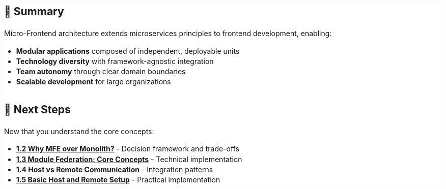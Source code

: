 ## 🎯 Summary

Micro-Frontend architecture extends microservices principles to frontend development, enabling:

- **Modular applications** composed of independent, deployable units
- **Technology diversity** with framework-agnostic integration
- **Team autonomy** through clear domain boundaries
- **Scalable development** for large organizations

## 🔄 Next Steps

Now that you understand the core concepts:

- **[1.2 Why MFE over Monolith?](./1.2-why-mfe-over-monolith.md)** - Decision framework and trade-offs
- **[1.3 Module Federation: Core Concepts](./1.3-module-federation-core-concepts.md)** - Technical implementation
- **[1.4 Host vs Remote Communication](./1.4-host-vs-remote-communication.md)** - Integration patterns
- **[1.5 Basic Host and Remote Setup](./1.5-basic-host-remote-setup.md)** - Practical implementation

